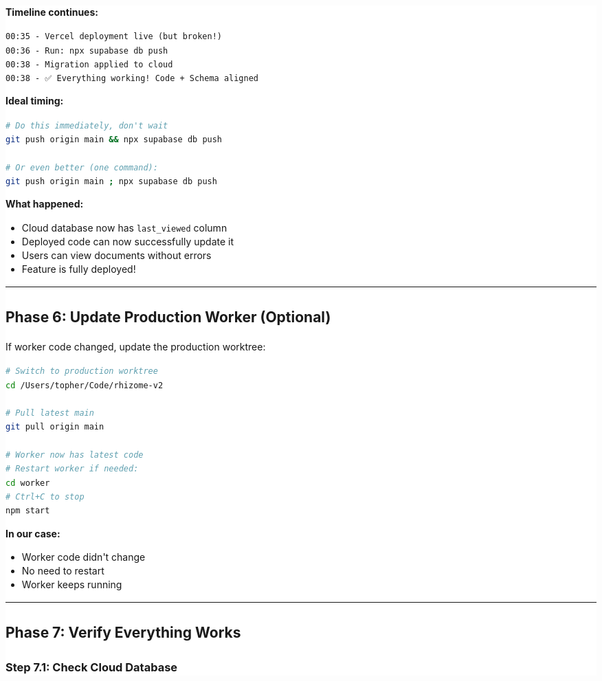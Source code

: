 **Timeline continues:**
```
00:35 - Vercel deployment live (but broken!)
00:36 - Run: npx supabase db push
00:38 - Migration applied to cloud
00:38 - ✅ Everything working! Code + Schema aligned
```

**Ideal timing:**
```bash
# Do this immediately, don't wait
git push origin main && npx supabase db push

# Or even better (one command):
git push origin main ; npx supabase db push
```

**What happened:**
- Cloud database now has `last_viewed` column
- Deployed code can now successfully update it
- Users can view documents without errors
- Feature is fully deployed!

---

## Phase 6: Update Production Worker (Optional)

If worker code changed, update the production worktree:

```bash
# Switch to production worktree
cd /Users/topher/Code/rhizome-v2

# Pull latest main
git pull origin main

# Worker now has latest code
# Restart worker if needed:
cd worker
# Ctrl+C to stop
npm start
```

**In our case:**
- Worker code didn't change
- No need to restart
- Worker keeps running

---

## Phase 7: Verify Everything Works

### Step 7.1: Check Cloud Database
